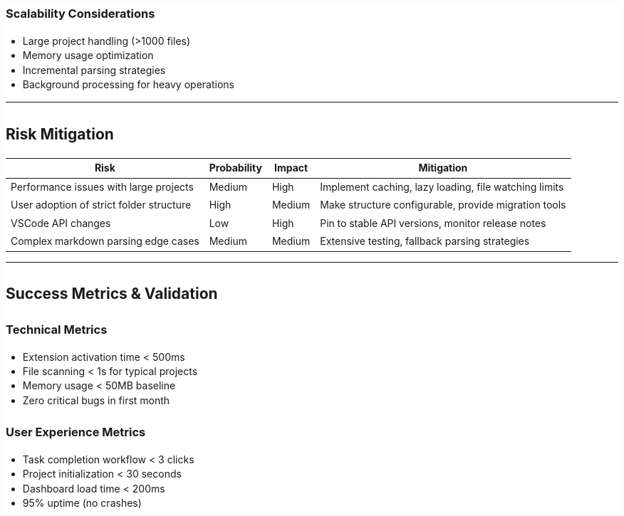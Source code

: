 ### Scalability Considerations
- Large project handling (>1000 files)
- Memory usage optimization
- Incremental parsing strategies
- Background processing for heavy operations

---

## Risk Mitigation

| Risk                                     | Probability | Impact | Mitigation                                            |
| ---------------------------------------- | ----------- | ------ | ----------------------------------------------------- |
| Performance issues with large projects   | Medium      | High   | Implement caching, lazy loading, file watching limits |
| User adoption of strict folder structure | High        | Medium | Make structure configurable, provide migration tools  |
| VSCode API changes                       | Low         | High   | Pin to stable API versions, monitor release notes     |
| Complex markdown parsing edge cases      | Medium      | Medium | Extensive testing, fallback parsing strategies        |

---

## Success Metrics & Validation

### Technical Metrics
- Extension activation time < 500ms
- File scanning < 1s for typical projects
- Memory usage < 50MB baseline
- Zero critical bugs in first month

### User Experience Metrics
- Task completion workflow < 3 clicks
- Project initialization < 30 seconds
- Dashboard load time < 200ms
- 95% uptime (no crashes)
